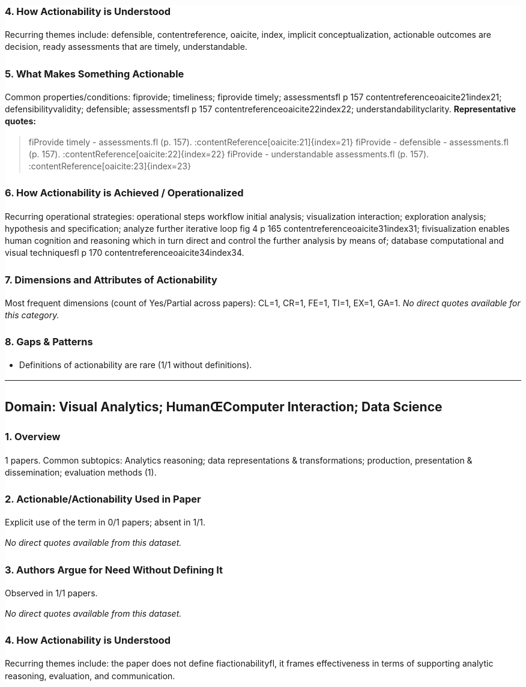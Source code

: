 ### 4. How Actionability is Understood
Recurring themes include: defensible, contentreference, oaicite, index, implicit conceptualization, actionable outcomes are decision, ready assessments that are timely, understandable.

### 5. What Makes Something Actionable
Common properties/conditions:  fiprovide; timeliness;  fiprovide timely; assessmentsfl p 157 contentreferenceoaicite21index21; defensibilityvalidity; defensible; assessmentsfl p 157 contentreferenceoaicite22index22; understandabilityclarity.
**Representative quotes:**
> fiProvide timely - assessments.fl (p. 157). :contentReference[oaicite:21]{index=21}
> fiProvide - defensible - assessments.fl (p. 157). :contentReference[oaicite:22]{index=22}
> fiProvide - understandable assessments.fl (p. 157). :contentReference[oaicite:23]{index=23}

### 6. How Actionability is Achieved / Operationalized
Recurring operational strategies: operational steps  workflow initial analysis; visualization  interaction; exploration  analysis; hypothesis and specification; analyze further iterative loop fig 4 p 165 contentreferenceoaicite31index31;  fivisualization enables human cognition and reasoning which in turn direct and control the further analysis by means of; database computational and visual techniquesfl p 170 contentreferenceoaicite34index34.

### 7. Dimensions and Attributes of Actionability
Most frequent dimensions (count of Yes/Partial across papers): CL=1, CR=1, FE=1, TI=1, EX=1, GA=1.
_No direct quotes available for this category._

### 8. Gaps & Patterns
- Definitions of actionability are rare (1/1 without definitions).

---

## Domain: Visual Analytics; HumanŒComputer Interaction; Data Science
### 1. Overview
1 papers. Common subtopics: Analytics reasoning; data representations & transformations; production, presentation & dissemination; evaluation methods (1).

### 2. Actionable/Actionability Used in Paper
Explicit use of the term in 0/1 papers; absent in 1/1.

_No direct quotes available from this dataset._

### 3. Authors Argue for Need Without Defining It
Observed in 1/1 papers.

_No direct quotes available from this dataset._

### 4. How Actionability is Understood
Recurring themes include: the paper does not define fiactionabilityfl, it frames effectiveness in terms of supporting analytic reasoning, evaluation, and communication.
